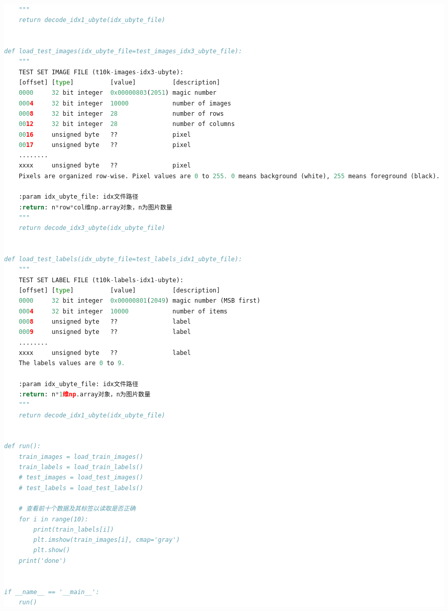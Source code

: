 ~~~python
    """
    return decode_idx1_ubyte(idx_ubyte_file)


def load_test_images(idx_ubyte_file=test_images_idx3_ubyte_file):
    """
    TEST SET IMAGE FILE (t10k-images-idx3-ubyte):
    [offset] [type]          [value]          [description]
    0000     32 bit integer  0x00000803(2051) magic number
    0004     32 bit integer  10000            number of images
    0008     32 bit integer  28               number of rows
    0012     32 bit integer  28               number of columns
    0016     unsigned byte   ??               pixel
    0017     unsigned byte   ??               pixel
    ........
    xxxx     unsigned byte   ??               pixel
    Pixels are organized row-wise. Pixel values are 0 to 255. 0 means background (white), 255 means foreground (black).

    :param idx_ubyte_file: idx文件路径
    :return: n*row*col维np.array对象，n为图片数量
    """
    return decode_idx3_ubyte(idx_ubyte_file)


def load_test_labels(idx_ubyte_file=test_labels_idx1_ubyte_file):
    """
    TEST SET LABEL FILE (t10k-labels-idx1-ubyte):
    [offset] [type]          [value]          [description]
    0000     32 bit integer  0x00000801(2049) magic number (MSB first)
    0004     32 bit integer  10000            number of items
    0008     unsigned byte   ??               label
    0009     unsigned byte   ??               label
    ........
    xxxx     unsigned byte   ??               label
    The labels values are 0 to 9.

    :param idx_ubyte_file: idx文件路径
    :return: n*1维np.array对象，n为图片数量
    """
    return decode_idx1_ubyte(idx_ubyte_file)


def run():
    train_images = load_train_images()
    train_labels = load_train_labels()
    # test_images = load_test_images()
    # test_labels = load_test_labels()

    # 查看前十个数据及其标签以读取是否正确
    for i in range(10):
        print(train_labels[i])
        plt.imshow(train_images[i], cmap='gray')
        plt.show()
    print('done')


if __name__ == '__main__':
    run()

~~~


[^1]: Yann André LeCun, 目前仍在世的深度学习教父之一，关于老杨头的生平有兴趣且英文好的童鞋可以去看看 https://en.wikipedia.org/wiki/Yann_LeCun
[^2]: 【CV】图像标准化与归一化，https://blog.csdn.net/xylin1012/article/details/81217988
[^3]: 【深度学习】鞍点，https://blog.csdn.net/baidu_27643275/article/details/79250537